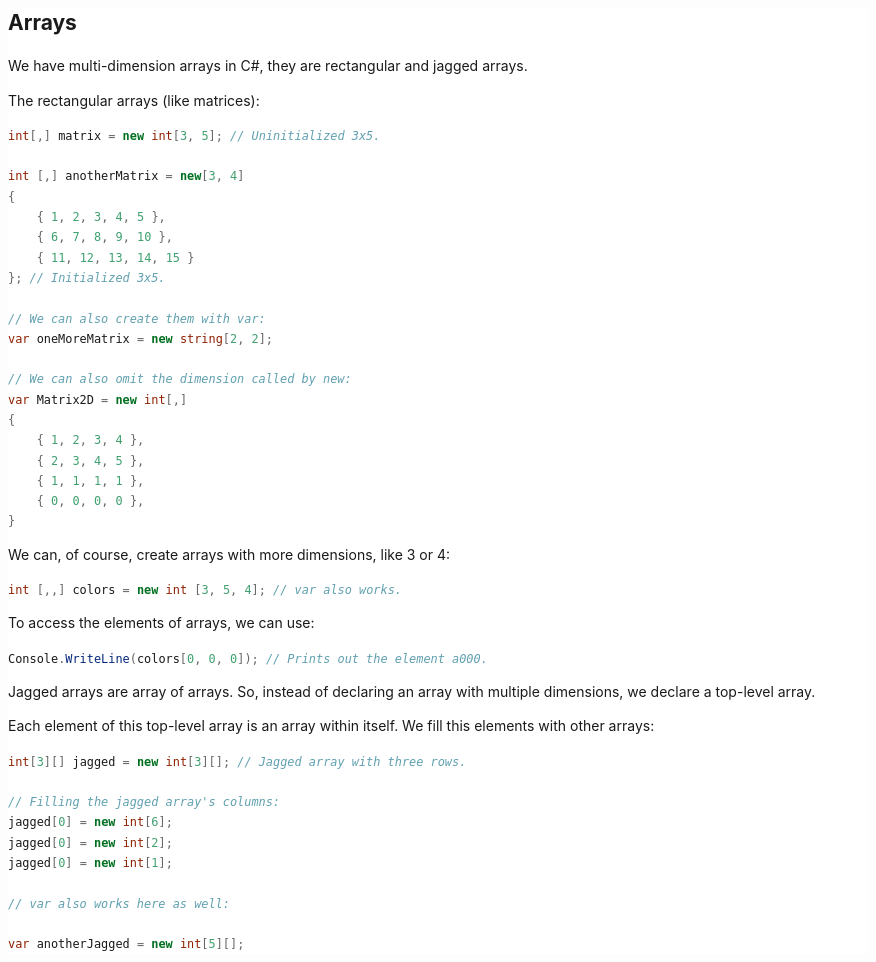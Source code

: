 ## Arrays

We have multi-dimension arrays in C#, they are rectangular  and jagged arrays.

The rectangular arrays (like matrices):

```cs
int[,] matrix = new int[3, 5]; // Uninitialized 3x5.

int [,] anotherMatrix = new[3, 4]
{
    { 1, 2, 3, 4, 5 },
    { 6, 7, 8, 9, 10 },
    { 11, 12, 13, 14, 15 }
}; // Initialized 3x5.

// We can also create them with var:
var oneMoreMatrix = new string[2, 2];

// We can also omit the dimension called by new:
var Matrix2D = new int[,]
{
    { 1, 2, 3, 4 },
    { 2, 3, 4, 5 },
    { 1, 1, 1, 1 },
    { 0, 0, 0, 0 },
}
```

We can, of course, create arrays with more dimensions, like 3 or 4:

```cs
int [,,] colors = new int [3, 5, 4]; // var also works.
```

To access the elements of arrays, we can use:

```cs
Console.WriteLine(colors[0, 0, 0]); // Prints out the element a000.
```

Jagged arrays are array of arrays. So, instead of declaring an array with multiple dimensions, we declare a top-level array.

Each element of this top-level array is an array within itself. We fill this elements with other arrays:

```cs
int[3][] jagged = new int[3][]; // Jagged array with three rows.

// Filling the jagged array's columns:
jagged[0] = new int[6];
jagged[0] = new int[2];
jagged[0] = new int[1];

// var also works here as well:

var anotherJagged = new int[5][];
```
